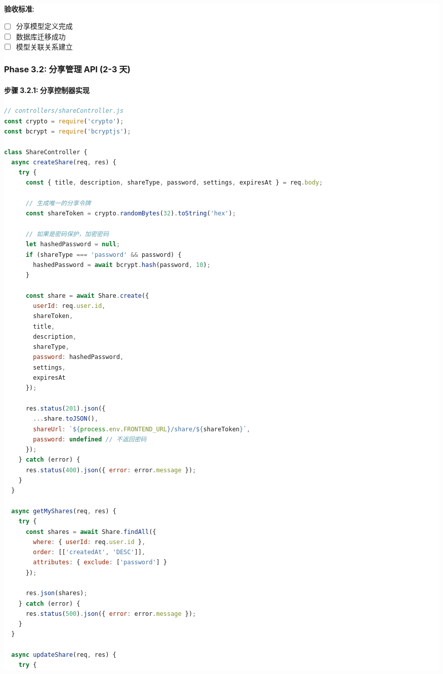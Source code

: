 **验收标准**:
- [ ] 分享模型定义完成
- [ ] 数据库迁移成功
- [ ] 模型关联关系建立

### Phase 3.2: 分享管理 API (2-3 天)

#### 步骤 3.2.1: 分享控制器实现
```javascript
// controllers/shareController.js
const crypto = require('crypto');
const bcrypt = require('bcryptjs');

class ShareController {
  async createShare(req, res) {
    try {
      const { title, description, shareType, password, settings, expiresAt } = req.body;
      
      // 生成唯一的分享令牌
      const shareToken = crypto.randomBytes(32).toString('hex');
      
      // 如果是密码保护，加密密码
      let hashedPassword = null;
      if (shareType === 'password' && password) {
        hashedPassword = await bcrypt.hash(password, 10);
      }
      
      const share = await Share.create({
        userId: req.user.id,
        shareToken,
        title,
        description,
        shareType,
        password: hashedPassword,
        settings,
        expiresAt
      });
      
      res.status(201).json({
        ...share.toJSON(),
        shareUrl: `${process.env.FRONTEND_URL}/share/${shareToken}`,
        password: undefined // 不返回密码
      });
    } catch (error) {
      res.status(400).json({ error: error.message });
    }
  }
  
  async getMyShares(req, res) {
    try {
      const shares = await Share.findAll({
        where: { userId: req.user.id },
        order: [['createdAt', 'DESC']],
        attributes: { exclude: ['password'] }
      });
      
      res.json(shares);
    } catch (error) {
      res.status(500).json({ error: error.message });
    }
  }
  
  async updateShare(req, res) {
    try {
```